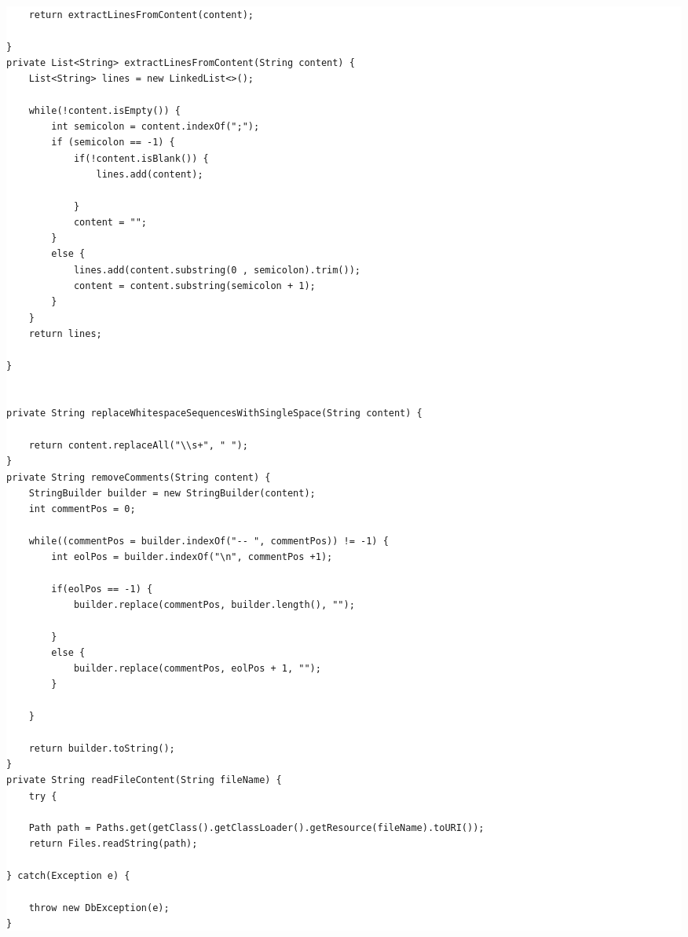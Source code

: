		return extractLinesFromContent(content);
		
	}
	private List<String> extractLinesFromContent(String content) {
		List<String> lines = new LinkedList<>();
		
		while(!content.isEmpty()) {
			int semicolon = content.indexOf(";");
			if (semicolon == -1) {
				if(!content.isBlank()) {
					lines.add(content);
					
				}
				content = "";
			}
			else {
				lines.add(content.substring(0 , semicolon).trim());
				content = content.substring(semicolon + 1);
			}
		}
		return lines;
		
	}
	
	
	private String replaceWhitespaceSequencesWithSingleSpace(String content) {
		
		return content.replaceAll("\\s+", " ");
	}
	private String removeComments(String content) {
		StringBuilder builder = new StringBuilder(content);
		int commentPos = 0;
		
		while((commentPos = builder.indexOf("-- ", commentPos)) != -1) {
			int eolPos = builder.indexOf("\n", commentPos +1);
			
			if(eolPos == -1) {
				builder.replace(commentPos, builder.length(), "");
				
			}
			else {
				builder.replace(commentPos, eolPos + 1, "");
			}
			
		}
		
		return builder.toString();
	}
	private String readFileContent(String fileName) {
		try {
		
		Path path = Paths.get(getClass().getClassLoader().getResource(fileName).toURI());
		return Files.readString(path);
		
	} catch(Exception e) {
		
		throw new DbException(e);
	}
	